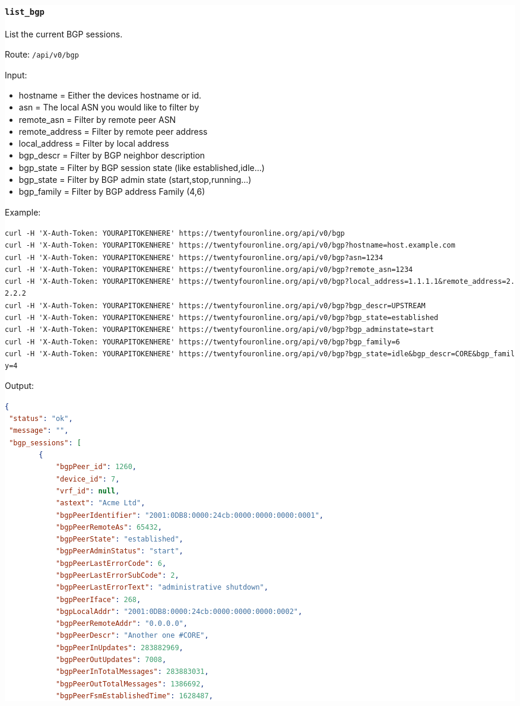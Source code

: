 ### `list_bgp`

List the current BGP sessions.

Route: `/api/v0/bgp`

Input:

- hostname = Either the devices hostname or id.
- asn = The local ASN you would like to filter by
- remote_asn = Filter by remote peer ASN
- remote_address = Filter by remote peer address
- local_address = Filter by local address
- bgp_descr = Filter by BGP neighbor description
- bgp_state = Filter by BGP session state (like established,idle...)
- bgp_state = Filter by BGP admin state (start,stop,running...)
- bgp_family = Filter by BGP address Family (4,6)



Example:

```curl
curl -H 'X-Auth-Token: YOURAPITOKENHERE' https://twentyfouronline.org/api/v0/bgp
curl -H 'X-Auth-Token: YOURAPITOKENHERE' https://twentyfouronline.org/api/v0/bgp?hostname=host.example.com
curl -H 'X-Auth-Token: YOURAPITOKENHERE' https://twentyfouronline.org/api/v0/bgp?asn=1234
curl -H 'X-Auth-Token: YOURAPITOKENHERE' https://twentyfouronline.org/api/v0/bgp?remote_asn=1234
curl -H 'X-Auth-Token: YOURAPITOKENHERE' https://twentyfouronline.org/api/v0/bgp?local_address=1.1.1.1&remote_address=2.2.2.2
curl -H 'X-Auth-Token: YOURAPITOKENHERE' https://twentyfouronline.org/api/v0/bgp?bgp_descr=UPSTREAM
curl -H 'X-Auth-Token: YOURAPITOKENHERE' https://twentyfouronline.org/api/v0/bgp?bgp_state=established
curl -H 'X-Auth-Token: YOURAPITOKENHERE' https://twentyfouronline.org/api/v0/bgp?bgp_adminstate=start
curl -H 'X-Auth-Token: YOURAPITOKENHERE' https://twentyfouronline.org/api/v0/bgp?bgp_family=6
curl -H 'X-Auth-Token: YOURAPITOKENHERE' https://twentyfouronline.org/api/v0/bgp?bgp_state=idle&bgp_descr=CORE&bgp_family=4
```

Output:

```json
{
 "status": "ok",
 "message": "",
 "bgp_sessions": [
        {
            "bgpPeer_id": 1260,
            "device_id": 7,
            "vrf_id": null,
            "astext": "Acme Ltd",
            "bgpPeerIdentifier": "2001:0DB8:0000:24cb:0000:0000:0000:0001",
            "bgpPeerRemoteAs": 65432,
            "bgpPeerState": "established",
            "bgpPeerAdminStatus": "start",
            "bgpPeerLastErrorCode": 6,
            "bgpPeerLastErrorSubCode": 2,
            "bgpPeerLastErrorText": "administrative shutdown",
            "bgpPeerIface": 268,
            "bgpLocalAddr": "2001:0DB8:0000:24cb:0000:0000:0000:0002",
            "bgpPeerRemoteAddr": "0.0.0.0",
            "bgpPeerDescr": "Another one #CORE",
            "bgpPeerInUpdates": 283882969,
            "bgpPeerOutUpdates": 7008,
            "bgpPeerInTotalMessages": 283883031,
            "bgpPeerOutTotalMessages": 1386692,
            "bgpPeerFsmEstablishedTime": 1628487,
```